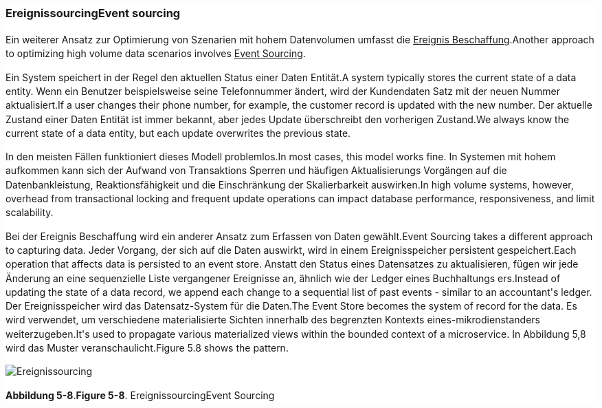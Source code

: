 ### <a name="event-sourcing"></a><span data-ttu-id="7bef6-234">Ereignissourcing</span><span class="sxs-lookup"><span data-stu-id="7bef6-234">Event sourcing</span></span>

<span data-ttu-id="7bef6-235">Ein weiterer Ansatz zur Optimierung von Szenarien mit hohem Datenvolumen umfasst die [Ereignis Beschaffung](https://docs.microsoft.com/azure/architecture/patterns/event-sourcing).</span><span class="sxs-lookup"><span data-stu-id="7bef6-235">Another approach to optimizing high volume data scenarios involves [Event Sourcing](https://docs.microsoft.com/azure/architecture/patterns/event-sourcing).</span></span>

<span data-ttu-id="7bef6-236">Ein System speichert in der Regel den aktuellen Status einer Daten Entität.</span><span class="sxs-lookup"><span data-stu-id="7bef6-236">A system typically stores the current state of a data entity.</span></span> <span data-ttu-id="7bef6-237">Wenn ein Benutzer beispielsweise seine Telefonnummer ändert, wird der Kundendaten Satz mit der neuen Nummer aktualisiert.</span><span class="sxs-lookup"><span data-stu-id="7bef6-237">If a user changes their phone number, for example, the customer record is updated with the new number.</span></span> <span data-ttu-id="7bef6-238">Der aktuelle Zustand einer Daten Entität ist immer bekannt, aber jedes Update überschreibt den vorherigen Zustand.</span><span class="sxs-lookup"><span data-stu-id="7bef6-238">We always know the current state of a data entity, but each update overwrites the previous state.</span></span>

<span data-ttu-id="7bef6-239">In den meisten Fällen funktioniert dieses Modell problemlos.</span><span class="sxs-lookup"><span data-stu-id="7bef6-239">In most cases, this model works fine.</span></span> <span data-ttu-id="7bef6-240">In Systemen mit hohem aufkommen kann sich der Aufwand von Transaktions Sperren und häufigen Aktualisierungs Vorgängen auf die Datenbankleistung, Reaktionsfähigkeit und die Einschränkung der Skalierbarkeit auswirken.</span><span class="sxs-lookup"><span data-stu-id="7bef6-240">In high volume systems, however, overhead from transactional locking and frequent update operations can impact database performance, responsiveness, and limit scalability.</span></span>

<span data-ttu-id="7bef6-241">Bei der Ereignis Beschaffung wird ein anderer Ansatz zum Erfassen von Daten gewählt.</span><span class="sxs-lookup"><span data-stu-id="7bef6-241">Event Sourcing takes a different approach to capturing data.</span></span> <span data-ttu-id="7bef6-242">Jeder Vorgang, der sich auf die Daten auswirkt, wird in einem Ereignisspeicher persistent gespeichert.</span><span class="sxs-lookup"><span data-stu-id="7bef6-242">Each operation that affects data is persisted to an event store.</span></span> <span data-ttu-id="7bef6-243">Anstatt den Status eines Datensatzes zu aktualisieren, fügen wir jede Änderung an eine sequenzielle Liste vergangener Ereignisse an, ähnlich wie der Ledger eines Buchhaltungs ers.</span><span class="sxs-lookup"><span data-stu-id="7bef6-243">Instead of updating the state of a data record, we append each change to a sequential list of past events - similar to an accountant's ledger.</span></span> <span data-ttu-id="7bef6-244">Der Ereignisspeicher wird das Datensatz-System für die Daten.</span><span class="sxs-lookup"><span data-stu-id="7bef6-244">The Event Store becomes the system of record for the data.</span></span> <span data-ttu-id="7bef6-245">Es wird verwendet, um verschiedene materialisierte Sichten innerhalb des begrenzten Kontexts eines-mikrodienstanders weiterzugeben.</span><span class="sxs-lookup"><span data-stu-id="7bef6-245">It's used to propagate various materialized views within the bounded context of a microservice.</span></span> <span data-ttu-id="7bef6-246">In Abbildung 5,8 wird das Muster veranschaulicht.</span><span class="sxs-lookup"><span data-stu-id="7bef6-246">Figure 5.8 shows the pattern.</span></span>

![Ereignissourcing](./media/event-sourcing.png)

<span data-ttu-id="7bef6-248">**Abbildung 5-8**.</span><span class="sxs-lookup"><span data-stu-id="7bef6-248">**Figure 5-8**.</span></span> <span data-ttu-id="7bef6-249">Ereignissourcing</span><span class="sxs-lookup"><span data-stu-id="7bef6-249">Event Sourcing</span></span>
